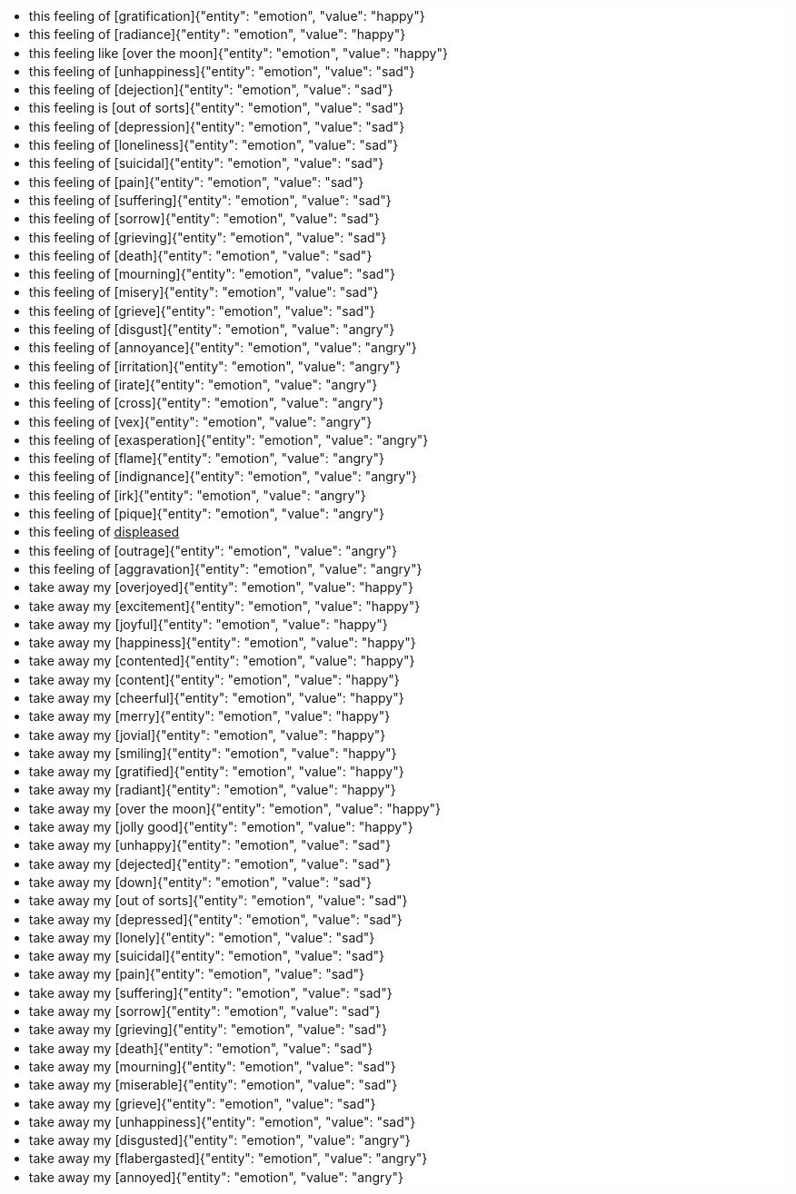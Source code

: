 - this feeling of [gratification]{"entity": "emotion", "value": "happy"}
- this feeling of [radiance]{"entity": "emotion", "value": "happy"}
- this feeling like [over the moon]{"entity": "emotion", "value": "happy"}
- this feeling of [unhappiness]{"entity": "emotion", "value": "sad"}
- this feeling of [dejection]{"entity": "emotion", "value": "sad"}
- this feeling is [out of sorts]{"entity": "emotion", "value": "sad"}
- this feeling of [depression]{"entity": "emotion", "value": "sad"}
- this feeling of [loneliness]{"entity": "emotion", "value": "sad"}
- this feeling of [suicidal]{"entity": "emotion", "value": "sad"}
- this feeling of [pain]{"entity": "emotion", "value": "sad"}
- this feeling of [suffering]{"entity": "emotion", "value": "sad"}
- this feeling of [sorrow]{"entity": "emotion", "value": "sad"}
- this feeling of [grieving]{"entity": "emotion", "value": "sad"}
- this feeling of [death]{"entity": "emotion", "value": "sad"}
- this feeling of [mourning]{"entity": "emotion", "value": "sad"}
- this feeling of [misery]{"entity": "emotion", "value": "sad"}
- this feeling of [grieve]{"entity": "emotion", "value": "sad"}
- this feeling of [disgust]{"entity": "emotion", "value": "angry"}
- this feeling of [annoyance]{"entity": "emotion", "value": "angry"}
- this feeling of [irritation]{"entity": "emotion", "value": "angry"}
- this feeling of [irate]{"entity": "emotion", "value": "angry"}
- this feeling of [cross]{"entity": "emotion", "value": "angry"}
- this feeling of [vex]{"entity": "emotion", "value": "angry"}
- this feeling of [exasperation]{"entity": "emotion", "value": "angry"}
- this feeling of [flame]{"entity": "emotion", "value": "angry"}
- this feeling of [indignance]{"entity": "emotion", "value": "angry"}
- this feeling of [irk]{"entity": "emotion", "value": "angry"}
- this feeling of [pique]{"entity": "emotion", "value": "angry"}
- this feeling of [displeased](emotion)
- this feeling of [outrage]{"entity": "emotion", "value": "angry"}
- this feeling of [aggravation]{"entity": "emotion", "value": "angry"}
- take away my [overjoyed]{"entity": "emotion", "value": "happy"}
- take away my [excitement]{"entity": "emotion", "value": "happy"}
- take away my [joyful]{"entity": "emotion", "value": "happy"}
- take away my [happiness]{"entity": "emotion", "value": "happy"}
- take away my [contented]{"entity": "emotion", "value": "happy"}
- take away my [content]{"entity": "emotion", "value": "happy"}
- take away my [cheerful]{"entity": "emotion", "value": "happy"}
- take away my [merry]{"entity": "emotion", "value": "happy"}
- take away my [jovial]{"entity": "emotion", "value": "happy"}
- take away my [smiling]{"entity": "emotion", "value": "happy"}
- take away my [gratified]{"entity": "emotion", "value": "happy"}
- take away my [radiant]{"entity": "emotion", "value": "happy"}
- take away my [over the moon]{"entity": "emotion", "value": "happy"}
- take away my [jolly good]{"entity": "emotion", "value": "happy"}
- take away my [unhappy]{"entity": "emotion", "value": "sad"}
- take away my [dejected]{"entity": "emotion", "value": "sad"}
- take away my [down]{"entity": "emotion", "value": "sad"}
- take away my [out of sorts]{"entity": "emotion", "value": "sad"}
- take away my [depressed]{"entity": "emotion", "value": "sad"}
- take away my [lonely]{"entity": "emotion", "value": "sad"}
- take away my [suicidal]{"entity": "emotion", "value": "sad"}
- take away my [pain]{"entity": "emotion", "value": "sad"}
- take away my [suffering]{"entity": "emotion", "value": "sad"}
- take away my [sorrow]{"entity": "emotion", "value": "sad"}
- take away my [grieving]{"entity": "emotion", "value": "sad"}
- take away my [death]{"entity": "emotion", "value": "sad"}
- take away my [mourning]{"entity": "emotion", "value": "sad"}
- take away my [miserable]{"entity": "emotion", "value": "sad"}
- take away my [grieve]{"entity": "emotion", "value": "sad"}
- take away my [unhappiness]{"entity": "emotion", "value": "sad"}
- take away my [disgusted]{"entity": "emotion", "value": "angry"}
- take away my [flabergasted]{"entity": "emotion", "value": "angry"}
- take away my [annoyed]{"entity": "emotion", "value": "angry"}